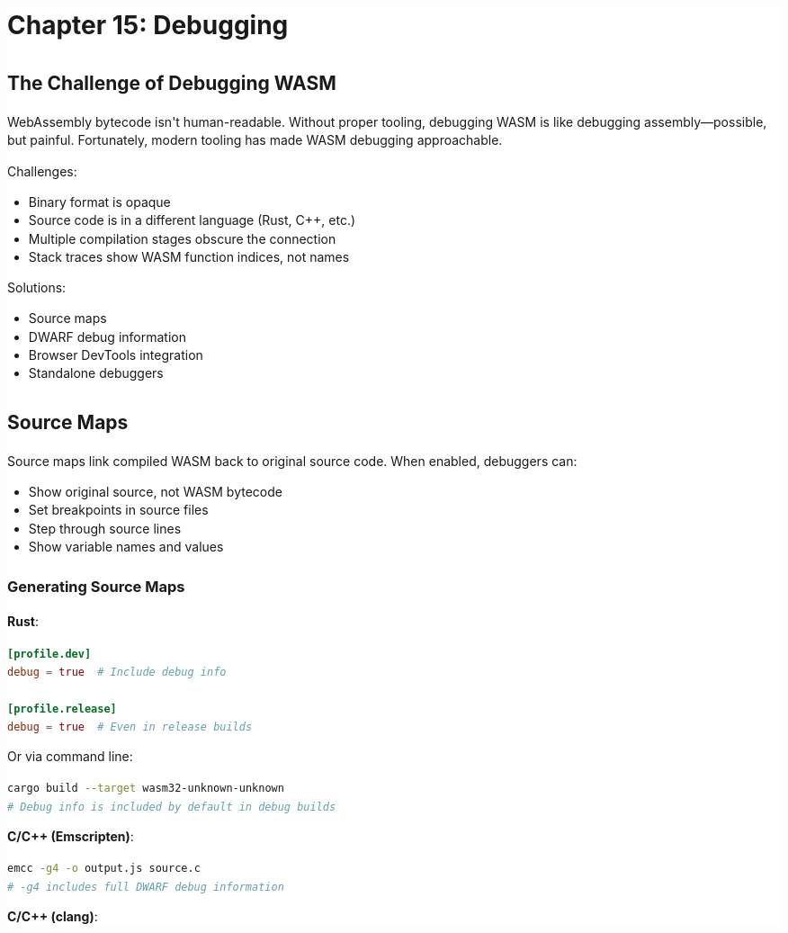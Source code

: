 # Chapter 15: Debugging

## The Challenge of Debugging WASM

WebAssembly bytecode isn't human-readable. Without proper tooling, debugging WASM is like debugging assembly—possible, but painful. Fortunately, modern tooling has made WASM debugging approachable.

Challenges:
- Binary format is opaque
- Source code is in a different language (Rust, C++, etc.)
- Multiple compilation stages obscure the connection
- Stack traces show WASM function indices, not names

Solutions:
- Source maps
- DWARF debug information
- Browser DevTools integration
- Standalone debuggers

## Source Maps

Source maps link compiled WASM back to original source code. When enabled, debuggers can:
- Show original source, not WASM bytecode
- Set breakpoints in source files
- Step through source lines
- Show variable names and values

### Generating Source Maps

**Rust**:

```toml
[profile.dev]
debug = true  # Include debug info

[profile.release]
debug = true  # Even in release builds
```

Or via command line:

```bash
cargo build --target wasm32-unknown-unknown
# Debug info is included by default in debug builds
```

**C/C++ (Emscripten)**:

```bash
emcc -g4 -o output.js source.c
# -g4 includes full DWARF debug information
```

**C/C++ (clang)**:
